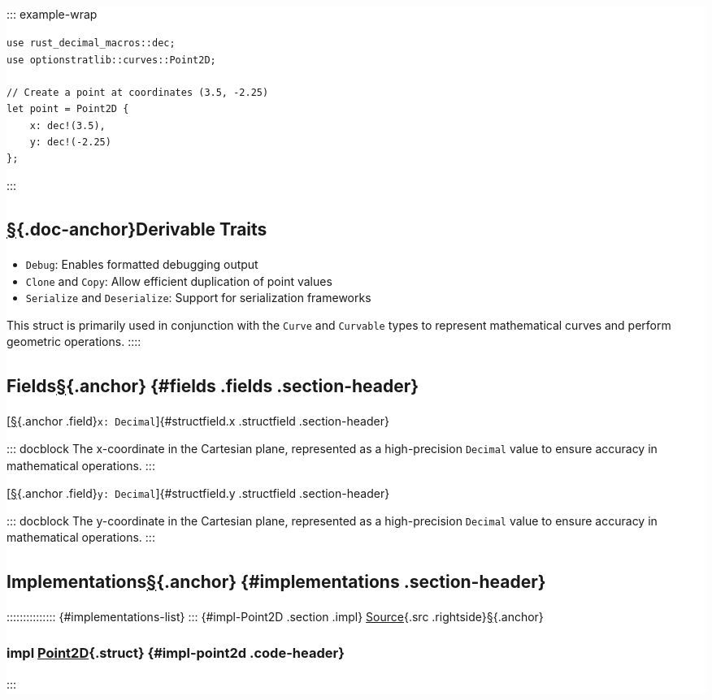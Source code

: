 ::: example-wrap
``` {.rust .rust-example-rendered}
use rust_decimal_macros::dec;
use optionstratlib::curves::Point2D;

// Create a point at coordinates (3.5, -2.25)
let point = Point2D {
    x: dec!(3.5),
    y: dec!(-2.25)
};
```
:::

## [§](#derivable-traits){.doc-anchor}Derivable Traits

- `Debug`: Enables formatted debugging output
- `Clone` and `Copy`: Allow efficient duplication of point values
- `Serialize` and `Deserialize`: Support for serialization frameworks

This struct is primarily used in conjunction with the `Curve` and
`Curvable` types to represent mathematical curves and perform geometric
operations.
::::

## Fields[§](#fields){.anchor} {#fields .fields .section-header}

[[§](#structfield.x){.anchor .field}`x: Decimal`]{#structfield.x
.structfield .section-header}

::: docblock
The x-coordinate in the Cartesian plane, represented as a high-precision
`Decimal` value to ensure accuracy in mathematical operations.
:::

[[§](#structfield.y){.anchor .field}`y: Decimal`]{#structfield.y
.structfield .section-header}

::: docblock
The y-coordinate in the Cartesian plane, represented as a high-precision
`Decimal` value to ensure accuracy in mathematical operations.
:::

## Implementations[§](#implementations){.anchor} {#implementations .section-header}

::::::::::::::: {#implementations-list}
::: {#impl-Point2D .section .impl}
[Source](../../src/optionstratlib/curves/types.rs.html#97-211){.src
.rightside}[§](#impl-Point2D){.anchor}

### impl [Point2D](struct.Point2D.html "struct optionstratlib::curves::Point2D"){.struct} {#impl-point2d .code-header}
:::
